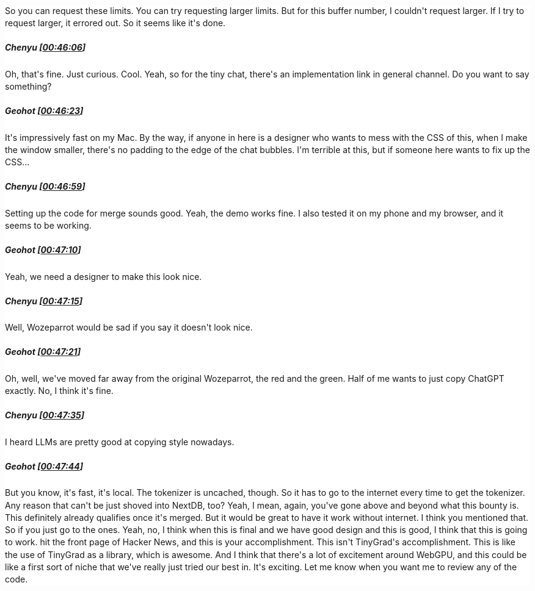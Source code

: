 So you can request these limits.
You can try requesting larger limits.
But for this buffer number, I couldn't request larger.
If I try to request larger, it errored out.
So it seems like it's done.

##### **Chenyu** [[00:46:06](https://www.youtube.com/watch?v=m7zQq40dr2M&t=2766)]
Oh, that's fine.
Just curious.
Cool.
Yeah, so for the tiny chat, there's an implementation link in general channel.
Do you want to say something?

##### **Geohot** [[00:46:23](https://www.youtube.com/watch?v=m7zQq40dr2M&t=2783)]
It's impressively fast on my Mac.
By the way, if anyone in here is a designer who wants to mess with the CSS of this, when I make the window smaller, there's no padding to the edge of the chat bubbles.
I'm terrible at this, but if someone here wants to fix up the CSS...

##### **Chenyu** [[00:46:59](https://www.youtube.com/watch?v=m7zQq40dr2M&t=2819)]
Setting up the code for merge sounds good.
Yeah, the demo works fine.
I also tested it on my phone and my browser, and it seems to be working.

##### **Geohot** [[00:47:10](https://www.youtube.com/watch?v=m7zQq40dr2M&t=2830)]
Yeah, we need a designer to make this look nice.

##### **Chenyu** [[00:47:15](https://www.youtube.com/watch?v=m7zQq40dr2M&t=2835)]
Well, Wozeparrot would be sad if you say it doesn't look nice.

##### **Geohot** [[00:47:21](https://www.youtube.com/watch?v=m7zQq40dr2M&t=2841)]
Oh, well, we've moved far away from the original Wozeparrot, the red and the green.
Half of me wants to just copy ChatGPT exactly.
No, I think it's fine.

##### **Chenyu** [[00:47:35](https://www.youtube.com/watch?v=m7zQq40dr2M&t=2855)]
I heard LLMs are pretty good at copying style nowadays.

##### **Geohot** [[00:47:44](https://www.youtube.com/watch?v=m7zQq40dr2M&t=2864)]
But you know, it's fast, it's local.
The tokenizer is uncached, though.
So it has to go to the internet every time to get the tokenizer.
Any reason that can't be just shoved into NextDB, too?
Yeah, I mean, again, you've gone above and beyond what this bounty is.
This definitely already qualifies once it's merged.
But it would be great to have it work without internet.
I think you mentioned that.
So if you just go to the ones.
Yeah, no, I think when this is final and we have good design and this is good, I think that this is going to work.
hit the front page of Hacker News, and this is your accomplishment.
This isn't TinyGrad's accomplishment.
This is like the use of TinyGrad as a library, which is awesome.
And I think that there's a lot of excitement around WebGPU, and this could be like a first sort of niche that we've really just tried our best in.
It's exciting.
Let me know when you want me to review any of the code.